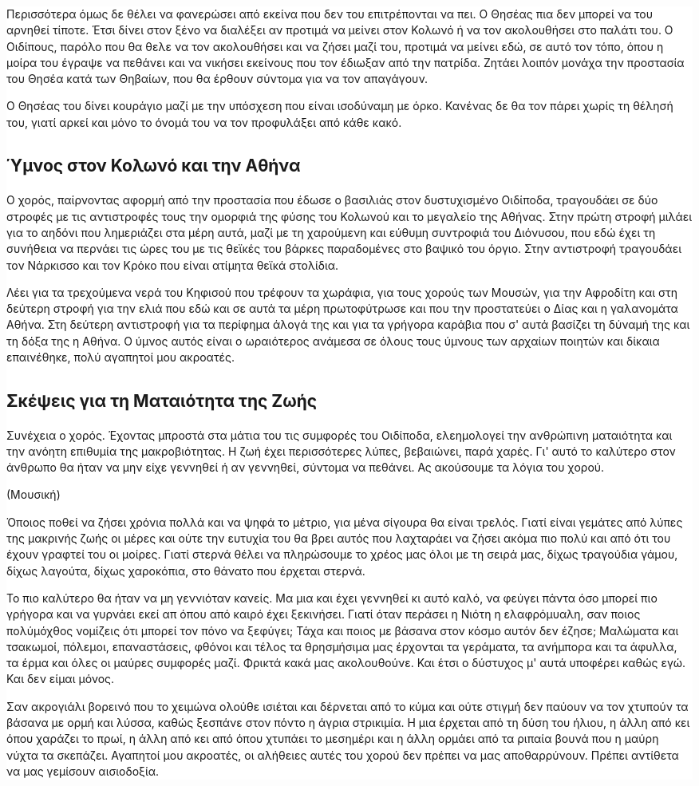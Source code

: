 Περισσότερα όμως δε θέλει να φανερώσει από εκείνα που δεν του επιτρέπονται να πει. Ο Θησέας πια δεν μπορεί να του αρνηθεί τίποτε. Έτσι δίνει στον ξένο να διαλέξει αν προτιμά να μείνει στον Κολωνό ή να τον ακολουθήσει στο παλάτι του. Ο Οιδίπους, παρόλο που θα θελε να τον ακολουθήσει και να ζήσει μαζί του, προτιμά να μείνει εδώ, σε αυτό τον τόπο, όπου η μοίρα του έγραψε να πεθάνει και να νικήσει εκείνους που τον έδιωξαν από την πατρίδα. Ζητάει λοιπόν μονάχα την προστασία του Θησέα κατά των Θηβαίων, που θα έρθουν σύντομα για να τον απαγάγουν.

Ο Θησέας του δίνει κουράγιο μαζί με την υπόσχεση που είναι ισοδύναμη με όρκο. Κανένας δε θα τον πάρει χωρίς τη θέλησή του, γιατί αρκεί και μόνο το όνομά του να τον προφυλάξει από κάθε κακό.

## Ύμνος στον Κολωνό και την Αθήνα

Ο χορός, παίρνοντας αφορμή από την προστασία που έδωσε ο βασιλιάς στον δυστυχισμένο Οιδίποδα, τραγουδάει σε δύο στροφές με τις αντιστροφές τους την ομορφιά της φύσης του Κολωνού και το μεγαλείο της Αθήνας. Στην πρώτη στροφή μιλάει για το αηδόνι που λημεριάζει στα μέρη αυτά, μαζί με τη χαρούμενη και εύθυμη συντροφιά του Διόνυσου, που εδώ έχει τη συνήθεια να περνάει τις ώρες του με τις θεϊκές του βάρκες παραδομένες στο βαψικό του όργιο. Στην αντιστροφή τραγουδάει τον Νάρκισσο και τον Κρόκο που είναι ατίμητα θεϊκά στολίδια.

Λέει για τα τρεχούμενα νερά του Κηφισού που τρέφουν τα χωράφια, για τους χορούς των Μουσών, για την Αφροδίτη και στη δεύτερη στροφή για την ελιά που εδώ και σε αυτά τα μέρη πρωτοφύτρωσε και που την προστατεύει ο Δίας και η γαλανομάτα Αθήνα. Στη δεύτερη αντιστροφή για τα περίφημα άλογά της και για τα γρήγορα καράβια που σ' αυτά βασίζει τη δύναμή της και τη δόξα της η Αθήνα. Ο ύμνος αυτός είναι ο ωραιότερος ανάμεσα σε όλους τους ύμνους των αρχαίων ποιητών και δίκαια επαινέθηκε, πολύ αγαπητοί μου ακροατές.

## Σκέψεις για τη Ματαιότητα της Ζωής

Συνέχεια ο χορός. Έχοντας μπροστά στα μάτια του τις συμφορές του Οιδίποδα, ελεημολογεί την ανθρώπινη ματαιότητα και την ανόητη επιθυμία της μακροβιότητας. Η ζωή έχει περισσότερες λύπες, βεβαιώνει, παρά χαρές. Γι' αυτό το καλύτερο στον άνθρωπο θα ήταν να μην είχε γεννηθεί ή αν γεννηθεί, σύντομα να πεθάνει. Ας ακούσουμε τα λόγια του χορού.

(Μουσική)

Όποιος ποθεί να ζήσει χρόνια πολλά και να ψηφά το μέτριο, για μένα σίγουρα θα είναι τρελός. Γιατί είναι γεμάτες από λύπες της μακρινής ζωής οι μέρες και ούτε την ευτυχία του θα βρει αυτός που λαχταράει να ζήσει ακόμα πιο πολύ και από ότι του έχουν γραφτεί του οι μοίρες. Γιατί στερνά θέλει να πληρώσουμε το χρέος μας όλοι με τη σειρά μας, δίχως τραγούδια γάμου, δίχως λαγούτα, δίχως χαροκόπια, στο θάνατο που έρχεται στερνά.

Το πιο καλύτερο θα ήταν να μη γεννιόταν κανείς. Μα μια και έχει γεννηθεί κι αυτό καλό, να φεύγει πάντα όσο μπορεί πιο γρήγορα και να γυρνάει εκεί απ όπου από καιρό έχει ξεκινήσει. Γιατί όταν περάσει η Νιότη η ελαφρόμυαλη, σαν ποιος πολύμόχθος νομίζεις ότι μπορεί τον πόνο να ξεφύγει; Τάχα και ποιος με βάσανα στον κόσμο αυτόν δεν έζησε; Μαλώματα και τσακωμοί, πόλεμοι, επαναστάσεις, φθόνοι και τέλος τα θρησμήσιμα μας έρχονται τα γεράματα, τα ανήμπορα και τα άφυλλα, τα έρμα και όλες οι μαύρες συμφορές μαζί. Φρικτά κακά μας ακολουθούνε. Και έτσι ο δύστυχος μ' αυτά υποφέρει καθώς εγώ. Και δεν είμαι μόνος.

Σαν ακρογιάλι βορεινό που το χειμώνα ολούθε ισιέται και δέρνεται από το κύμα και ούτε στιγμή δεν παύουν να τον χτυπούν τα βάσανα με ορμή και λύσσα, καθώς ξεσπάνε στον πόντο η άγρια στρικιμία. Η μια έρχεται από τη δύση του ήλιου, η άλλη από κει όπου χαράζει το πρωί, η άλλη από κει από όπου χτυπάει το μεσημέρι και η άλλη ορμάει από τα ριπαία βουνά που η μαύρη νύχτα τα σκεπάζει. Αγαπητοί μου ακροατές, οι αλήθειες αυτές του χορού δεν πρέπει να μας αποθαρρύνουν. Πρέπει αντίθετα να μας γεμίσουν αισιοδοξία.
